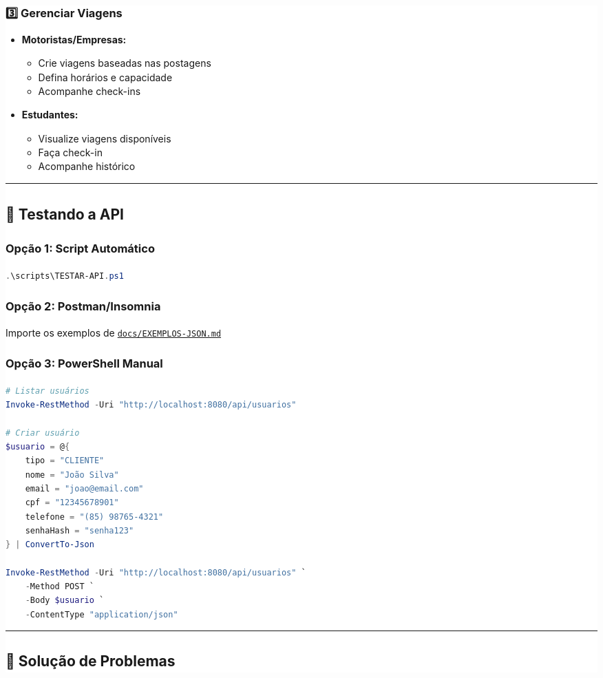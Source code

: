 ### 3️⃣ Gerenciar Viagens

- **Motoristas/Empresas:**
  - Crie viagens baseadas nas postagens
  - Defina horários e capacidade
  - Acompanhe check-ins

- **Estudantes:**
  - Visualize viagens disponíveis
  - Faça check-in
  - Acompanhe histórico

---

## 🧪 Testando a API

### Opção 1: Script Automático

```powershell
.\scripts\TESTAR-API.ps1
```

### Opção 2: Postman/Insomnia

Importe os exemplos de [`docs/EXEMPLOS-JSON.md`](./docs/EXEMPLOS-JSON.md)

### Opção 3: PowerShell Manual

```powershell
# Listar usuários
Invoke-RestMethod -Uri "http://localhost:8080/api/usuarios"

# Criar usuário
$usuario = @{
    tipo = "CLIENTE"
    nome = "João Silva"
    email = "joao@email.com"
    cpf = "12345678901"
    telefone = "(85) 98765-4321"
    senhaHash = "senha123"
} | ConvertTo-Json

Invoke-RestMethod -Uri "http://localhost:8080/api/usuarios" `
    -Method POST `
    -Body $usuario `
    -ContentType "application/json"
```

---

## 🐛 Solução de Problemas
